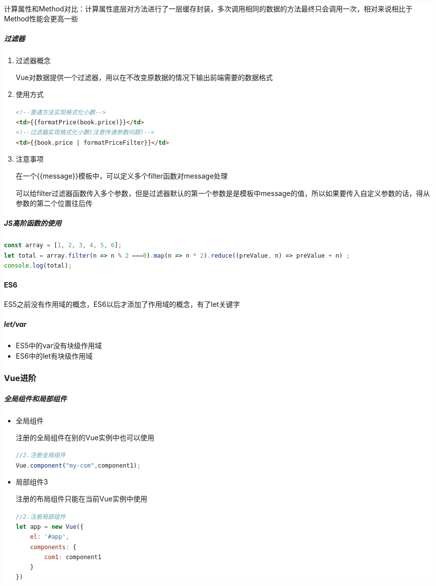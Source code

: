 计算属性和Method对比：计算属性底层对方法进行了一层缓存封装，多次调用相同的数据的方法最终只会调用一次，相对来说相比于Method性能会更高一些

##### 过滤器

1. 过滤器概念

   Vue对数据提供一个过滤器，用以在不改变原数据的情况下输出前端需要的数据格式

2. 使用方式

   ```html
   <!--普通方法实现格式化小数-->
   <td>{{formatPrice(book.price)}}</td>
   <!--过滤器实现格式化小数(注意传递参数问题)-->
   <td>{{book.price | formatPriceFilter}}</td>
   ```

3. 注意事项

   在一个{{message}}模板中，可以定义多个filter函数对message处理

   可以给filter过滤器函数传入多个参数，但是过滤器默认的第一个参数是是模板中message的值，所以如果要传入自定义参数的话，得从参数的第二个位置往后传

##### JS高阶函数的使用

```javascript
const array = [1, 2, 3, 4, 5, 6];
let total = array.filter(n => n % 2 ===0).map(n => n * 2).reduce((preValue, n) => preValue + n) ;
console.log(total);
```

#### ES6 

ES5之前没有作用域的概念，ES6以后才添加了作用域的概念，有了let关键字

##### let/var

- ES5中的var没有块级作用域
- ES6中的let有块级作用域

### Vue进阶

##### 全局组件和局部组件

- 全局组件

  注册的全局组件在别的Vue实例中也可以使用

  ```javascript
  //2.注册全局组件
  Vue.component("my-com",component1);
  ```

- 局部组件3

  注册的布局组件只能在当前Vue实例中使用

  ```javascript
  //2.注册局部组件
  let app = new Vue({
      el: '#app',
      components: {
          com1: component1
      }
  })
  ```
